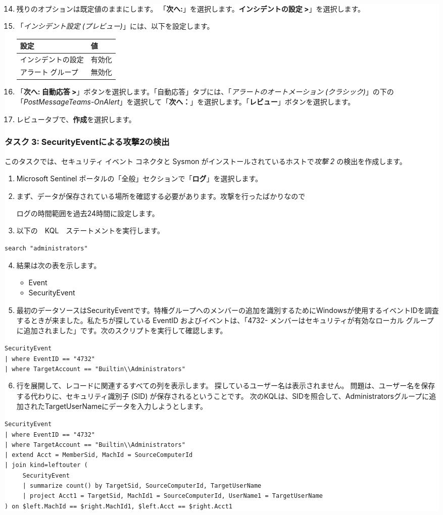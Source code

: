 14. 残りのオプションは既定値のままにします。  「**次へ:**」を選択します。**インシデントの設定 >**」を選択します。

15. 「*インシデント設定 (プレビュー)*」には、以下を設定します。 

    |設定|値|
    |---|---|
    |インシデントの設定|有効化|
    |アラート グループ|無効化|

16. 「**次へ: 自動応答 >**」ボタンを選択します。「自動応答」タブには、「*アラートのオートメーション (クラシック)*」の下の「*PostMessageTeams-OnAlert*」を選択して「**次へ：**」を選択します。「**レビュー**」ボタンを選択します。

17. レビュータブで、**作成**を選択します。


### タスク 3: SecurityEventによる攻撃2の検出

このタスクでは、セキュリティ イベント コネクタと Sysmon がインストールされているホストで*攻撃 2* の検出を作成します。

1. Microsoft Sentinel ポータルの「全般」セクションで「**ログ**」を選択します。

2. まず、データが保存されている場所を確認する必要があります。攻撃を行ったばかりなので  

    ログの時間範囲を過去24時間に設定します。

3. 以下の　KQL　ステートメントを実行します。

```KQL
search "administrators"
```

4. 結果は次の表を示します。
    - Event
    - SecurityEvent

5. 最初のデータソースはSecurityEventです。特権グループへのメンバーの追加を識別するためにWindowsが使用するイベントIDを調査するときが来ました。私たちが探している EventID およびイベントは、「4732- メンバーはセキュリティが有効なローカル グループに追加されました」です。次のスクリプトを実行して確認します。

```KQL
SecurityEvent
| where EventID == "4732"
| where TargetAccount == "Builtin\\Administrators"
```

6. 行を展開して、レコードに関連するすべての列を表示します。  探しているユーザー名は表示されません。  問題は、ユーザー名を保存する代わりに、セキュリティ識別子 (SID) が保存されるということです。  次のKQLは、SIDを照合して、Administratorsグループに追加されたTargetUserNameにデータを入力しようとします。

```KQL
SecurityEvent
| where EventID == "4732"
| where TargetAccount == "Builtin\\Administrators"
| extend Acct = MemberSid, MachId = SourceComputerId 
| join kind=leftouter (
     SecurityEvent 
     | summarize count() by TargetSid, SourceComputerId, TargetUserName
     | project Acct1 = TargetSid, MachId1 = SourceComputerId, UserName1 = TargetUserName
) on $left.MachId == $right.MachId1, $left.Acct == $right.Acct1 
```
